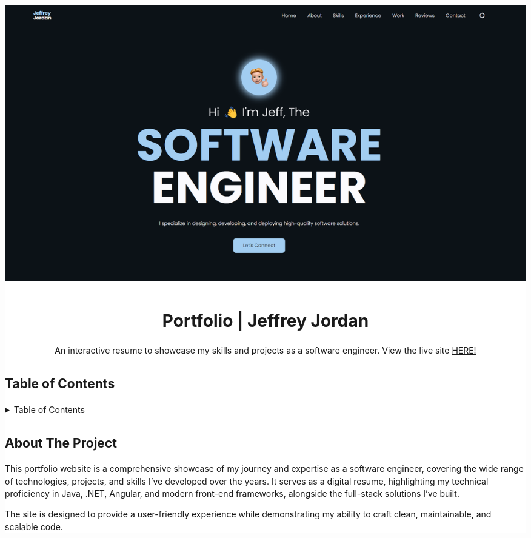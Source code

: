 <a id="readme-top"></a>

<div align="center">
  <a href="https://github.com/jeffjordan97/Portfolio">
    <img src="https://github.com/jeffjordan97/portfolio/blob/master/src/assets/images/Portfolio-screenshot.png" alt="Logo" width="100%" height="auto">
  </a>
  <h1>Portfolio | Jeffrey Jordan</h1>
   <p align="center">
    An interactive resume to showcase my skills and projects as a software engineer. View the live site <a href="https://jeffreyjordan.dev">HERE!</a>
   </p>
</div>




## Table of Contents
<details><summary>Table of Contents</summary></details>




## About The Project

This portfolio website is a comprehensive showcase of my journey and expertise as a software engineer, covering the wide range of technologies, projects, and skills I’ve developed over the years. It serves as a digital resume, highlighting my technical proficiency in Java, .NET, Angular, and modern front-end frameworks, alongside the full-stack solutions I’ve built.

The site is designed to provide a user-friendly experience while demonstrating my ability to craft clean, maintainable, and scalable code.
